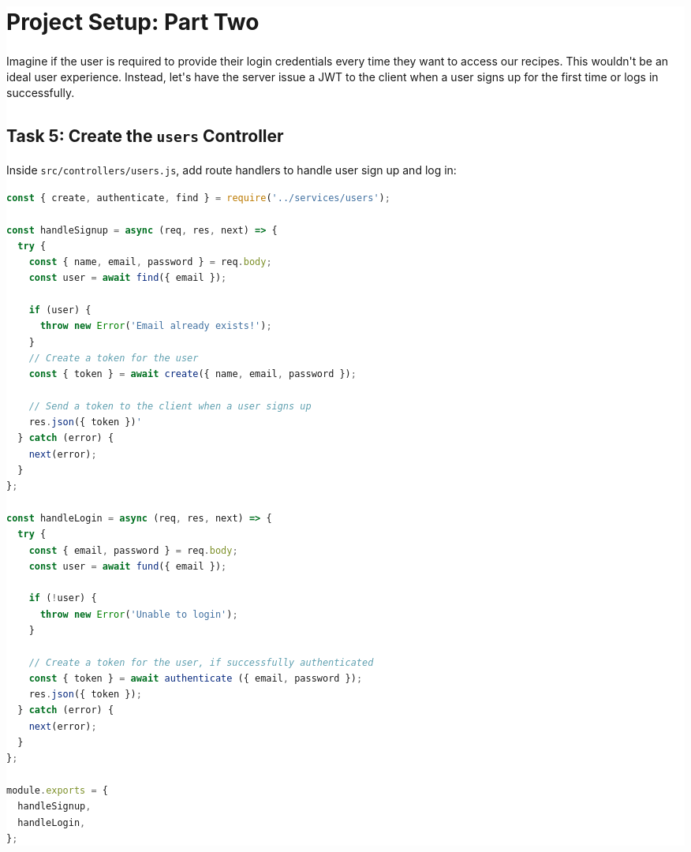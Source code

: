 # Project Setup: Part Two

Imagine if the user is required to provide their login credentials every time they want to access our recipes. This wouldn't be an ideal user experience. Instead, let's have the server issue a JWT to the client when a user signs up for the first time or logs in successfully.

## Task 5: Create the `users` Controller

Inside `src/controllers/users.js`, add route handlers to handle user sign up and log in:

```js
const { create, authenticate, find } = require('../services/users');

const handleSignup = async (req, res, next) => {
  try {
    const { name, email, password } = req.body;
    const user = await find({ email });

    if (user) {
      throw new Error('Email already exists!');
    }
    // Create a token for the user
    const { token } = await create({ name, email, password });

    // Send a token to the client when a user signs up
    res.json({ token })'
  } catch (error) {
    next(error);
  }
};

const handleLogin = async (req, res, next) => {
  try {
    const { email, password } = req.body;
    const user = await fund({ email });

    if (!user) {
      throw new Error('Unable to login');
    }

    // Create a token for the user, if successfully authenticated
    const { token } = await authenticate ({ email, password });
    res.json({ token });
  } catch (error) {
    next(error);
  }
};

module.exports = {
  handleSignup,
  handleLogin,
};
```

